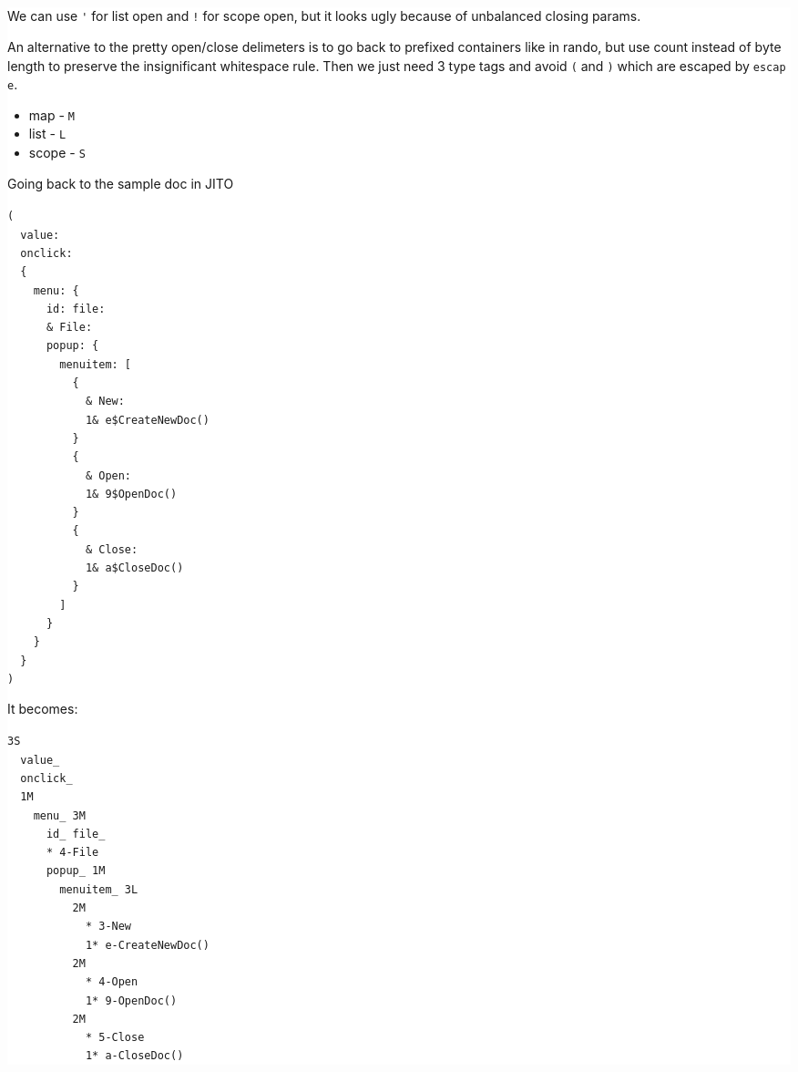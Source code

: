 We can use `'` for list open and `!` for scope open, but it looks ugly because of unbalanced closing params.

An alternative to the pretty open/close delimeters is to go back to prefixed containers like in rando, but use count instead of byte length to preserve the insignificant whitespace rule.  Then we just need 3 type tags and avoid `(` and `)` which are escaped by `escape`.

- map - `M`
- list - `L`
- scope - `S`

Going back to the sample doc in JITO

```
(
  value:
  onclick:
  {
    menu: {
      id: file:
      & File:
      popup: {
        menuitem: [
          {
            & New:
            1& e$CreateNewDoc()
          }
          {
            & Open:
            1& 9$OpenDoc()
          }
          {
            & Close:
            1& a$CloseDoc()
          }
        ]
      }
    }
  }
)
```

It becomes:
```
3S
  value_
  onclick_
  1M
    menu_ 3M
      id_ file_
      * 4-File
      popup_ 1M
        menuitem_ 3L
          2M
            * 3-New
            1* e-CreateNewDoc()
          2M
            * 4-Open
            1* 9-OpenDoc()
          2M
            * 5-Close
            1* a-CloseDoc()
```
